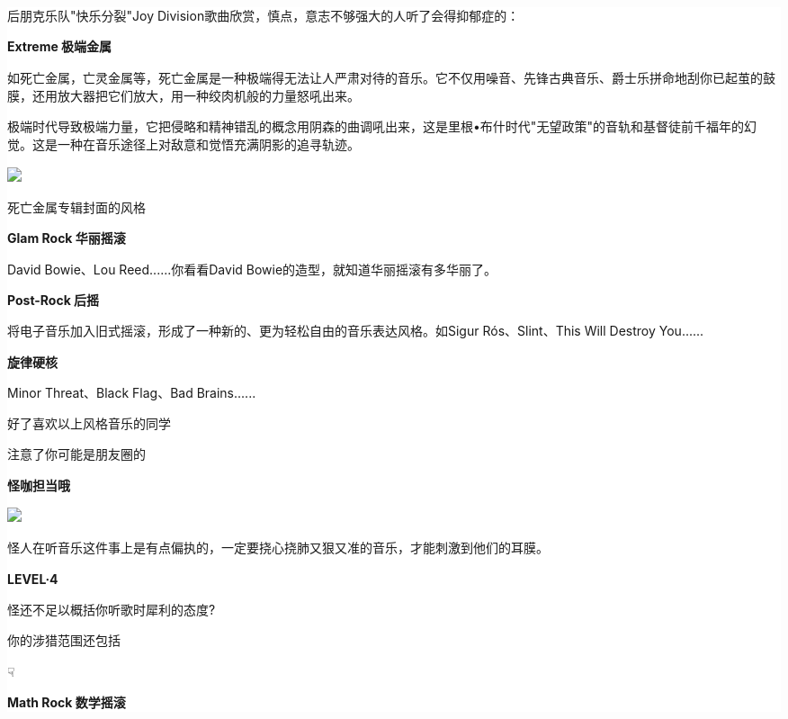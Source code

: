 后朋克乐队"快乐分裂"Joy Division歌曲欣赏，慎点，意志不够强大的人听了会得抑郁症的：



**Extreme 极端金属**

如死亡金属，亡灵金属等，死亡金属是一种极端得无法让人严肃对待的音乐。它不仅用噪音、先锋古典音乐、爵士乐拼命地刮你已起茧的鼓膜，还用放大器把它们放大，用一种绞肉机般的力量怒吼出来。



极端时代导致极端力量，它把侵略和精神错乱的概念用阴森的曲调吼出来，这是里根•布什时代"无望政策"的音轨和基督徒前千福年的幻觉。这是一种在音乐途径上对敌意和觉悟充满阴影的追寻轨迹。



![](/img/blog/0_files/640(3))

死亡金属专辑封面的风格

**Glam Rock 华丽摇滚**

David Bowie、Lou Reed......你看看David Bowie的造型，就知道华丽摇滚有多华丽了。





**Post-Rock 后摇**

将电子音乐加入旧式摇滚，形成了一种新的、更为轻松自由的音乐表达风格。如Sigur Rós、Slint、This Will Destroy You......



**旋律硬核**



Minor Threat、Black Flag、Bad Brains......

好了喜欢以上风格音乐的同学

注意了你可能是朋友圈的

**怪咖担当哦**



![](/img/blog/0_files/640(5))

怪人在听音乐这件事上是有点偏执的，一定要挠心挠肺又狠又准的音乐，才能刺激到他们的耳膜。







**LEVEL·4**



怪还不足以概括你听歌时犀利的态度?

你的涉猎范围还包括

☟



**Math Rock 数学摇滚**



